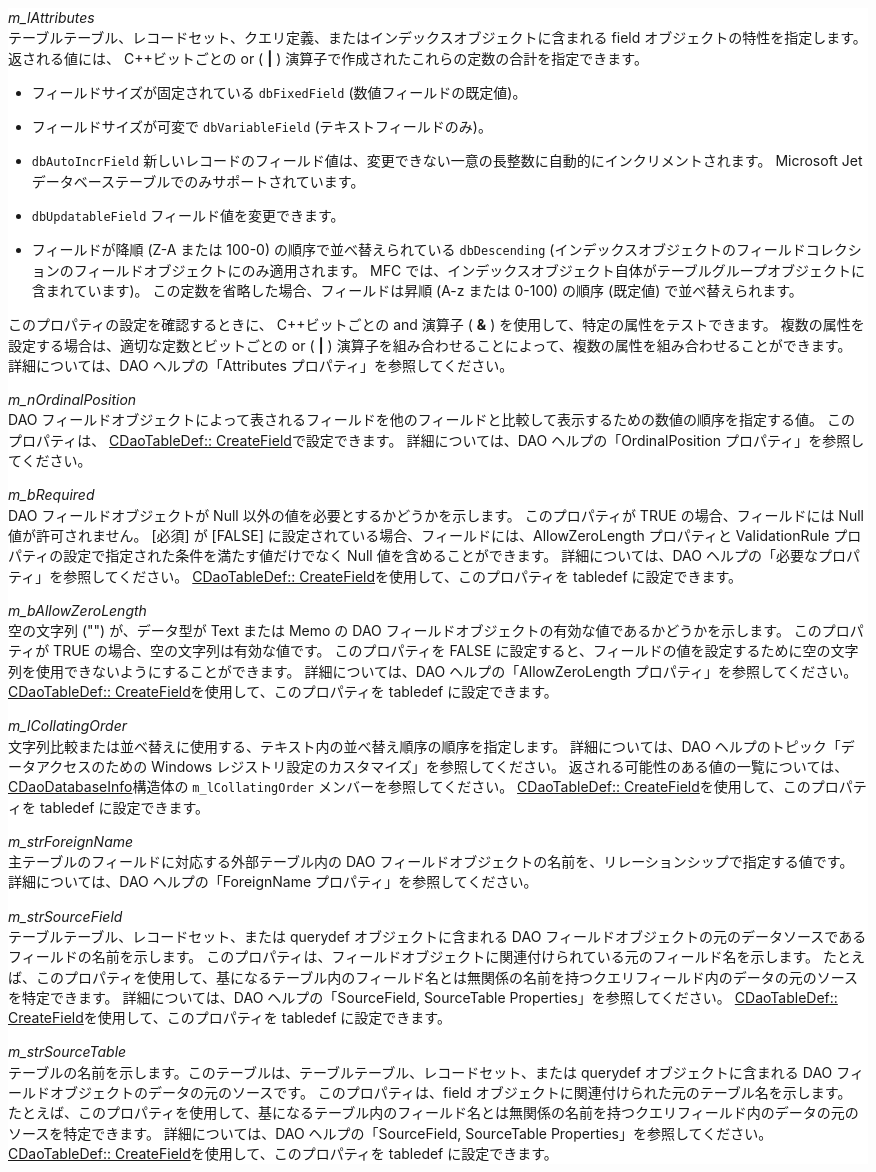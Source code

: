 *m_lAttributes*<br/>
テーブルテーブル、レコードセット、クエリ定義、またはインデックスオブジェクトに含まれる field オブジェクトの特性を指定します。 返される値には、 C++ビットごとの or ( **&#124;** ) 演算子で作成されたこれらの定数の合計を指定できます。

- フィールドサイズが固定されている `dbFixedField` (数値フィールドの既定値)。

- フィールドサイズが可変で `dbVariableField` (テキストフィールドのみ)。

- `dbAutoIncrField` 新しいレコードのフィールド値は、変更できない一意の長整数に自動的にインクリメントされます。 Microsoft Jet データベーステーブルでのみサポートされています。

- `dbUpdatableField` フィールド値を変更できます。

- フィールドが降順 (Z-A または 100-0) の順序で並べ替えられている `dbDescending` (インデックスオブジェクトのフィールドコレクションのフィールドオブジェクトにのみ適用されます。 MFC では、インデックスオブジェクト自体がテーブルグループオブジェクトに含まれています)。 この定数を省略した場合、フィールドは昇順 (A-z または 0-100) の順序 (既定値) で並べ替えられます。

このプロパティの設定を確認するときに、 C++ビットごとの and 演算子 ( **&** ) を使用して、特定の属性をテストできます。 複数の属性を設定する場合は、適切な定数とビットごとの or ( **&#124;** ) 演算子を組み合わせることによって、複数の属性を組み合わせることができます。 詳細については、DAO ヘルプの「Attributes プロパティ」を参照してください。

*m_nOrdinalPosition*<br/>
DAO フィールドオブジェクトによって表されるフィールドを他のフィールドと比較して表示するための数値の順序を指定する値。 このプロパティは、 [CDaoTableDef:: CreateField](../../mfc/reference/cdaotabledef-class.md#createfield)で設定できます。 詳細については、DAO ヘルプの「OrdinalPosition プロパティ」を参照してください。

*m_bRequired*<br/>
DAO フィールドオブジェクトが Null 以外の値を必要とするかどうかを示します。 このプロパティが TRUE の場合、フィールドには Null 値が許可されません。 [必須] が [FALSE] に設定されている場合、フィールドには、AllowZeroLength プロパティと ValidationRule プロパティの設定で指定された条件を満たす値だけでなく Null 値を含めることができます。 詳細については、DAO ヘルプの「必要なプロパティ」を参照してください。 [CDaoTableDef:: CreateField](../../mfc/reference/cdaotabledef-class.md#createfield)を使用して、このプロパティを tabledef に設定できます。

*m_bAllowZeroLength*<br/>
空の文字列 ("") が、データ型が Text または Memo の DAO フィールドオブジェクトの有効な値であるかどうかを示します。 このプロパティが TRUE の場合、空の文字列は有効な値です。 このプロパティを FALSE に設定すると、フィールドの値を設定するために空の文字列を使用できないようにすることができます。 詳細については、DAO ヘルプの「AllowZeroLength プロパティ」を参照してください。 [CDaoTableDef:: CreateField](../../mfc/reference/cdaotabledef-class.md#createfield)を使用して、このプロパティを tabledef に設定できます。

*m_lCollatingOrder*<br/>
文字列比較または並べ替えに使用する、テキスト内の並べ替え順序の順序を指定します。 詳細については、DAO ヘルプのトピック「データアクセスのための Windows レジストリ設定のカスタマイズ」を参照してください。 返される可能性のある値の一覧については、 [CDaoDatabaseInfo](../../mfc/reference/cdaodatabaseinfo-structure.md)構造体の `m_lCollatingOrder` メンバーを参照してください。 [CDaoTableDef:: CreateField](../../mfc/reference/cdaotabledef-class.md#createfield)を使用して、このプロパティを tabledef に設定できます。

*m_strForeignName*<br/>
主テーブルのフィールドに対応する外部テーブル内の DAO フィールドオブジェクトの名前を、リレーションシップで指定する値です。 詳細については、DAO ヘルプの「ForeignName プロパティ」を参照してください。

*m_strSourceField*<br/>
テーブルテーブル、レコードセット、または querydef オブジェクトに含まれる DAO フィールドオブジェクトの元のデータソースであるフィールドの名前を示します。 このプロパティは、フィールドオブジェクトに関連付けられている元のフィールド名を示します。 たとえば、このプロパティを使用して、基になるテーブル内のフィールド名とは無関係の名前を持つクエリフィールド内のデータの元のソースを特定できます。 詳細については、DAO ヘルプの「SourceField, SourceTable Properties」を参照してください。 [CDaoTableDef:: CreateField](../../mfc/reference/cdaotabledef-class.md#createfield)を使用して、このプロパティを tabledef に設定できます。

*m_strSourceTable*<br/>
テーブルの名前を示します。このテーブルは、テーブルテーブル、レコードセット、または querydef オブジェクトに含まれる DAO フィールドオブジェクトのデータの元のソースです。 このプロパティは、field オブジェクトに関連付けられた元のテーブル名を示します。 たとえば、このプロパティを使用して、基になるテーブル内のフィールド名とは無関係の名前を持つクエリフィールド内のデータの元のソースを特定できます。 詳細については、DAO ヘルプの「SourceField, SourceTable Properties」を参照してください。 [CDaoTableDef:: CreateField](../../mfc/reference/cdaotabledef-class.md#createfield)を使用して、このプロパティを tabledef に設定できます。
